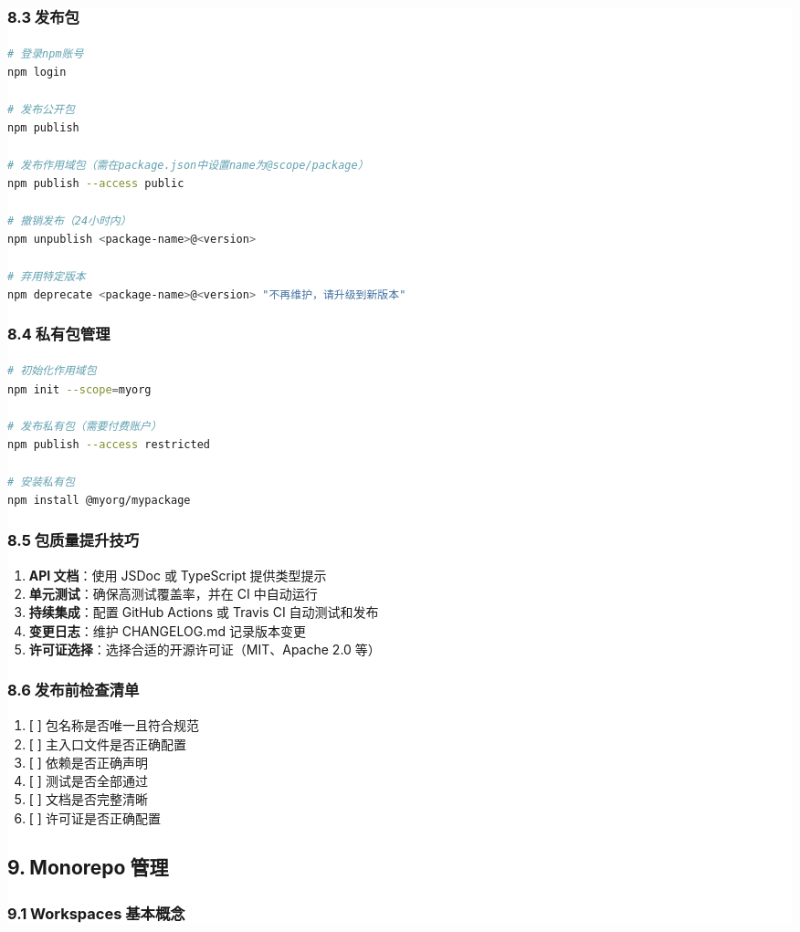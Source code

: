 ### 8.3 发布包

```bash
# 登录npm账号
npm login

# 发布公开包
npm publish

# 发布作用域包（需在package.json中设置name为@scope/package）
npm publish --access public

# 撤销发布（24小时内）
npm unpublish <package-name>@<version>

# 弃用特定版本
npm deprecate <package-name>@<version> "不再维护，请升级到新版本"
```

### 8.4 私有包管理

```bash
# 初始化作用域包
npm init --scope=myorg

# 发布私有包（需要付费账户）
npm publish --access restricted

# 安装私有包
npm install @myorg/mypackage
```

### 8.5 包质量提升技巧

1. **API 文档**：使用 JSDoc 或 TypeScript 提供类型提示
2. **单元测试**：确保高测试覆盖率，并在 CI 中自动运行
3. **持续集成**：配置 GitHub Actions 或 Travis CI 自动测试和发布
4. **变更日志**：维护 CHANGELOG.md 记录版本变更
5. **许可证选择**：选择合适的开源许可证（MIT、Apache 2.0 等）

### 8.6 发布前检查清单

1. [ ] 包名称是否唯一且符合规范
2. [ ] 主入口文件是否正确配置
3. [ ] 依赖是否正确声明
4. [ ] 测试是否全部通过
5. [ ] 文档是否完整清晰
6. [ ] 许可证是否正确配置

## 9. Monorepo 管理

### 9.1 Workspaces 基本概念
